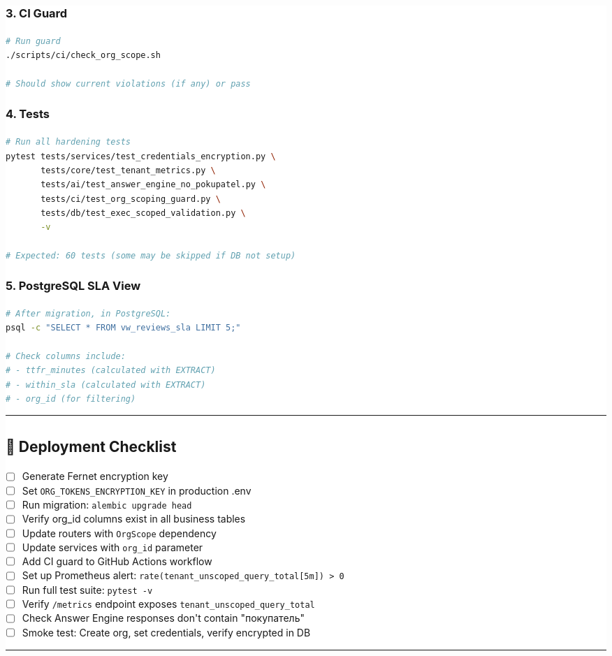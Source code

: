 ### 3. CI Guard

```bash
# Run guard
./scripts/ci/check_org_scope.sh

# Should show current violations (if any) or pass
```

### 4. Tests

```bash
# Run all hardening tests
pytest tests/services/test_credentials_encryption.py \
       tests/core/test_tenant_metrics.py \
       tests/ai/test_answer_engine_no_pokupatel.py \
       tests/ci/test_org_scoping_guard.py \
       tests/db/test_exec_scoped_validation.py \
       -v

# Expected: 60 tests (some may be skipped if DB not setup)
```

### 5. PostgreSQL SLA View

```bash
# After migration, in PostgreSQL:
psql -c "SELECT * FROM vw_reviews_sla LIMIT 5;"

# Check columns include:
# - ttfr_minutes (calculated with EXTRACT)
# - within_sla (calculated with EXTRACT)
# - org_id (for filtering)
```

---

## 🚀 Deployment Checklist

- [ ] Generate Fernet encryption key
- [ ] Set `ORG_TOKENS_ENCRYPTION_KEY` in production .env
- [ ] Run migration: `alembic upgrade head`
- [ ] Verify org_id columns exist in all business tables
- [ ] Update routers with `OrgScope` dependency
- [ ] Update services with `org_id` parameter
- [ ] Add CI guard to GitHub Actions workflow
- [ ] Set up Prometheus alert: `rate(tenant_unscoped_query_total[5m]) > 0`
- [ ] Run full test suite: `pytest -v`
- [ ] Verify `/metrics` endpoint exposes `tenant_unscoped_query_total`
- [ ] Check Answer Engine responses don't contain "покупатель"
- [ ] Smoke test: Create org, set credentials, verify encrypted in DB

---
